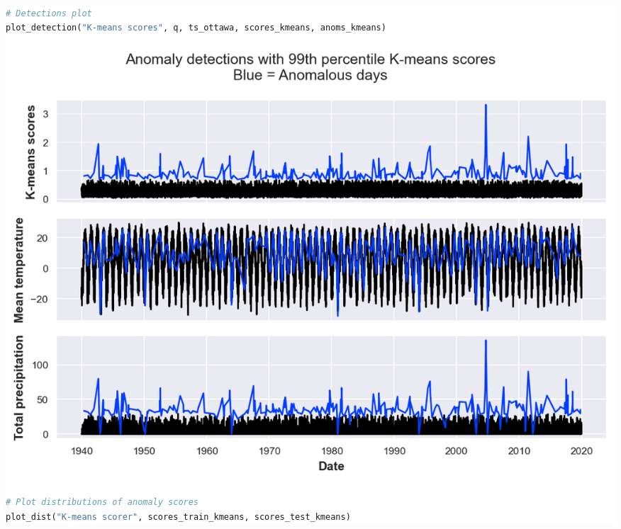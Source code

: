 ``` python
# Detections plot
plot_detection("K-means scores", q, ts_ottawa, scores_kmeans, anoms_kmeans)
```

![](ReportAnomDetect_files/figure-commonmark/cell-13-output-1.png)

``` python
# Plot distributions of anomaly scores
plot_dist("K-means scorer", scores_train_kmeans, scores_test_kmeans)
```
